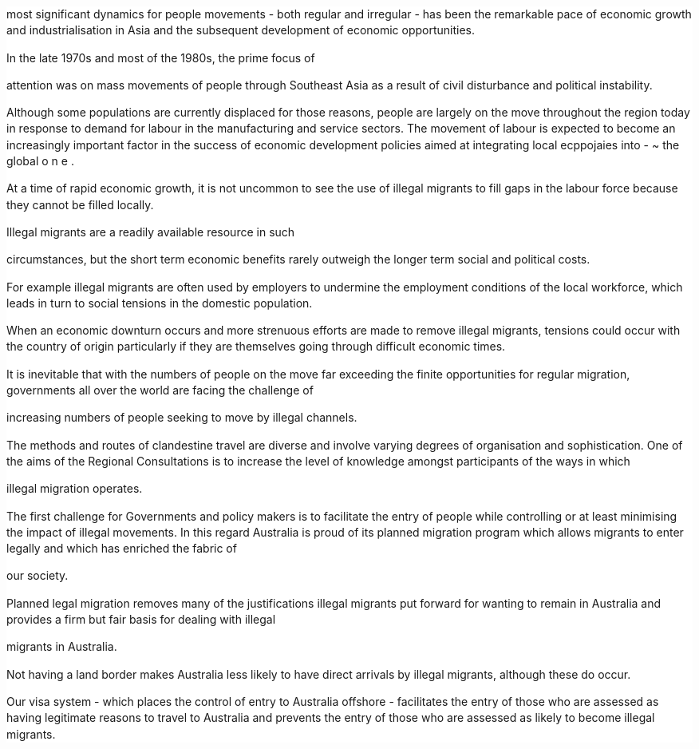  most significant dynamics for people movements - both regular and  irregular - has been the remarkable pace of economic growth and  industrialisation in Asia and the subsequent development of  economic opportunities.

 In the late 1970s and most of the 1980s, the prime focus of 

 attention was on mass movements of people through Southeast Asia  as a result of civil disturbance and political instability.

 Although some populations are currently displaced for those  reasons, people are largely on the move throughout the region  today in response to demand for labour in the manufacturing and  service sectors. The movement of labour is expected to become  an increasingly important factor in the success of economic  development policies aimed at integrating local ecppojaies into -  ~  the global o n e .

 At a time of rapid economic growth, it is not uncommon to see the  use of illegal migrants to fill gaps in the labour force because  they cannot be filled locally.

 Illegal migrants are a readily available resource in such 

 circumstances, but the short term economic benefits rarely  outweigh the longer term social and political costs.

 For example illegal migrants are often used by employers to  undermine the employment conditions of the local workforce, which  leads in turn to social tensions in the domestic population.

 When an economic downturn occurs and more strenuous efforts are  made to remove illegal migrants, tensions could occur with the  country of origin particularly if they are themselves going  through difficult economic times.

 It is inevitable that with the numbers of people on the move far  exceeding the finite opportunities for regular migration,  governments all over the world are facing the challenge of 

 increasing numbers of people seeking to move by illegal channels.

 The methods and routes of clandestine travel are diverse and  involve varying degrees of organisation and sophistication. One  of the aims of the Regional Consultations is to increase the  level of knowledge amongst participants of the ways in which 

 illegal migration operates.

 The first challenge for Governments and policy makers is to  facilitate the entry of people while controlling or at least  minimising the impact of illegal movements. In this regard  Australia is proud of its planned migration program which allows  migrants to enter legally and which has enriched the fabric of 

 our society.

 Planned legal migration removes many of the justifications  illegal migrants put forward for wanting to remain in Australia  and provides a firm but fair basis for dealing with illegal 

 migrants in Australia.

 Not having a land border makes Australia less likely to have  direct arrivals by illegal migrants, although these do occur.

 Our visa system - which places the control of entry to Australia  offshore - facilitates the entry of those who are assessed as  having legitimate reasons to travel to Australia and prevents the  entry of those who are assessed as likely to become illegal  migrants.
